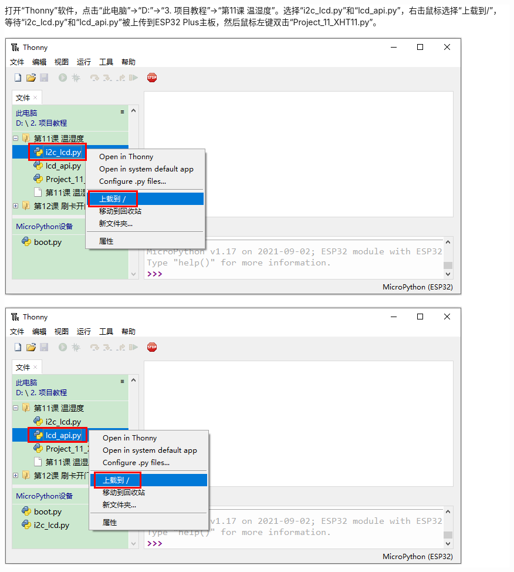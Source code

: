 打开“Thonny”软件，点击“此电脑”→“D:”→“3. 项目教程”→“第11课
温湿度”。选择“i2c_lcd.py”和“lcd_api.py”，右击鼠标选择“上载到/”，等待“i2c_lcd.py”和“lcd_api.py”被上传到ESP32 Plus主板，然后鼠标左键双击“Project_11_XHT11.py”。

![](media/76b2454b50b6e411f03508b17e11440e.png)

![](media/001b05a6b9e71e61345965d866980a68.png)
